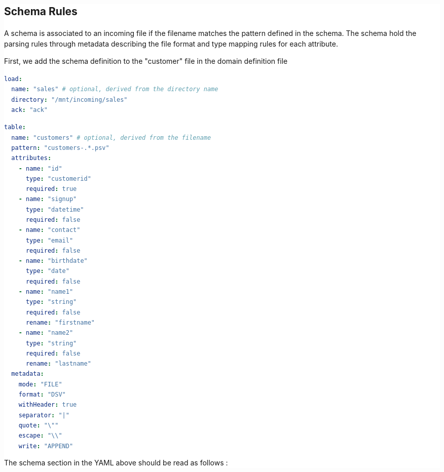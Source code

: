 ## Schema Rules

A schema is associated to an incoming file if the filename matches the pattern
defined in the schema.
The schema hold the parsing rules through metadata describing the file format
and type mapping rules for each attribute.

First, we add the schema definition to the "customer" file in the domain definition file

```yaml title="Domain configuration file $SL_ROOT/metadata/load/sales/_config.sl.yml"
load:
  name: "sales" # optional, derived from the directory name
  directory: "/mnt/incoming/sales"
  ack: "ack"
```

```yaml title="Schema definition file $SL_ROOT/metadata/load/sales/customers.sl.yml"
table:
  name: "customers" # optional, derived from the filename
  pattern: "customers-.*.psv"
  attributes:
    - name: "id"
      type: "customerid"
      required: true
    - name: "signup"
      type: "datetime"
      required: false
    - name: "contact"
      type: "email"
      required: false
    - name: "birthdate"
      type: "date"
      required: false
    - name: "name1"
      type: "string"
      required: false
      rename: "firstname"
    - name: "name2"
      type: "string"
      required: false
      rename: "lastname"
  metadata:
    mode: "FILE"
    format: "DSV"
    withHeader: true
    separator: "|"
    quote: "\""
    escape: "\\"
    write: "APPEND"
```

The schema section in the YAML above should be read as follows :
